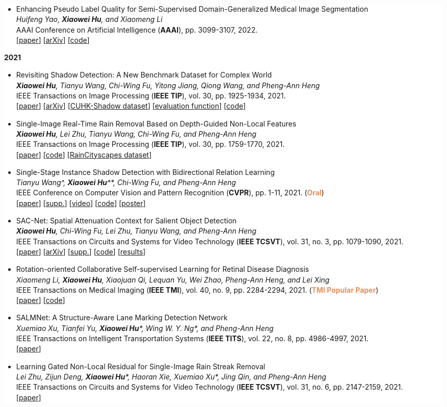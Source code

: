 - Enhancing Pseudo Label Quality for Semi-Supervised Domain-Generalized Medical Image Segmentation  
  _Huifeng Yao, **Xiaowei Hu**, and Xiaomeng Li_  
  AAAI Conference on Artificial Intelligence (**AAAI**), pp. 3099-3107, 2022.  
  [[paper](https://ojs.aaai.org/index.php/AAAI/article/download/20217/19976)] [[arXiv](https://arxiv.org/abs/2201.08657)] [[code](https://github.com/xmed-lab/EPL_SemiDG)]


**2021**

- Revisiting Shadow Detection: A New Benchmark Dataset for Complex World  
  _**Xiaowei Hu**, Tianyu Wang, Chi-Wing Fu, Yitong Jiang, Qiong Wang, and Pheng-Ann Heng_  
  IEEE Transactions on Image Processing (**IEEE TIP**), vol. 30, pp. 1925-1934, 2021.  
  [[paper](https://ieeexplore.ieee.org/document/9319520)] [[arXiv](https://arxiv.org/abs/1911.06998)] [[CUHK-Shadow dataset](https://github.com/xw-hu/CUHK-Shadow#cuhk-shadow-dateset)] [[evaluation function](https://github.com/xw-hu/CUHK-Shadow#cuhk-shadow-evaluation)] [[code](https://github.com/xw-hu/FSDNet)]

- Single-Image Real-Time Rain Removal Based on Depth-Guided Non-Local Features  
  _**Xiaowei Hu**, Lei Zhu, Tianyu Wang, Chi-Wing Fu, and Pheng-Ann Heng_  
  IEEE Transactions on Image Processing (**IEEE TIP**), vol. 30, pp. 1759-1770, 2021.  
  [[paper](https://ieeexplore.ieee.org/document/9318521)] [[code](https://github.com/xw-hu/DGNL-Net/)] [[RainCityscapes dataset](https://www.cityscapes-dataset.com/downloads/)]

- Single-Stage Instance Shadow Detection with Bidirectional Relation Learning  
  _Tianyu Wang^, **Xiaowei Hu^***, Chi-Wing Fu, and Pheng-Ann Heng_  
  IEEE Conference on Computer Vision and Pattern Recognition (**CVPR**), pp. 1-11, 2021. (**<span style="color:#e0915c;">Oral</span>**)             
  [[paper](https://openaccess.thecvf.com/content/CVPR2021/papers/Wang_Single-Stage_Instance_Shadow_Detection_With_Bidirectional_Relation_Learning_CVPR_2021_paper.pdf)] [[supp.](https://openaccess.thecvf.com/content/CVPR2021/supplemental/Wang_Single-Stage_Instance_Shadow_CVPR_2021_supplemental.pdf)] [[video](https://youtu.be/p0b_2SsFypw)] [[code](https://github.com/stevewongv/SSIS)] [[poster](https://xw-hu.github.io/paper_material/CVPR21_SSIS_poster.pdf)]

- SAC-Net: Spatial Attenuation Context for Salient Object Detection  
  _**Xiaowei Hu**, Chi-Wing Fu, Lei Zhu, Tianyu Wang, and Pheng-Ann Heng_  
  IEEE Transactions on Circuits and Systems for Video Technology (**IEEE TCSVT**), vol. 31, no. 3, pp. 1079-1090, 2021.  
  [[paper](https://ieeexplore.ieee.org/document/9094635)] [[arXiv](https://arxiv.org/abs/1903.10152)] [[supp.](https://ieeexplore.ieee.org/document/9094635/media#media)] [[code](https://github.com/xw-hu/SAC-Net)] [[results](https://drive.google.com/open?id=1Z2WV39lxeyDBXlpNFhoxYgOmwWsoQutX)]

- Rotation-oriented Collaborative Self-supervised Learning for Retinal Disease Diagnosis  
  _Xiaomeng Li, **Xiaowei Hu**, Xiaojuan Qi, Lequan Yu, Wei Zhao, Pheng-Ann Heng, and Lei Xing_  
  IEEE Transactions on Medical Imaging (**IEEE TMI**), vol. 40, no. 9, pp. 2284-2294, 2021. (**<span style="color:#e0915c;">TMI Popular Paper</span>**)                 
  [[paper](https://ieeexplore.ieee.org/document/9411868)] [[code](https://github.com/xmengli/Rotation-oriented-self-supervised)]

- SALMNet: A Structure-Aware Lane Marking Detection Network  
  _Xuemiao Xu, Tianfei Yu, **Xiaowei Hu***, Wing W. Y. Ng*, and Pheng-Ann Heng_  
  IEEE Transactions on Intelligent Transportation Systems (**IEEE TITS**), vol. 22, no. 8, pp. 4986-4997, 2021.  
  [[paper](https://ieeexplore.ieee.org/document/9061152)]

- Learning Gated Non-Local Residual for Single-Image Rain Streak Removal  
  _Lei Zhu, Zijun Deng, **Xiaowei Hu***, Haoran Xie, Xuemiao Xu*, Jing Qin, and Pheng-Ann Heng_  
  IEEE Transactions on Circuits and Systems for Video Technology (**IEEE TCSVT**), vol. 31, no. 6, pp. 2147-2159, 2021.  
  [[paper](https://ieeexplore.ieee.org/document/9187841)]
